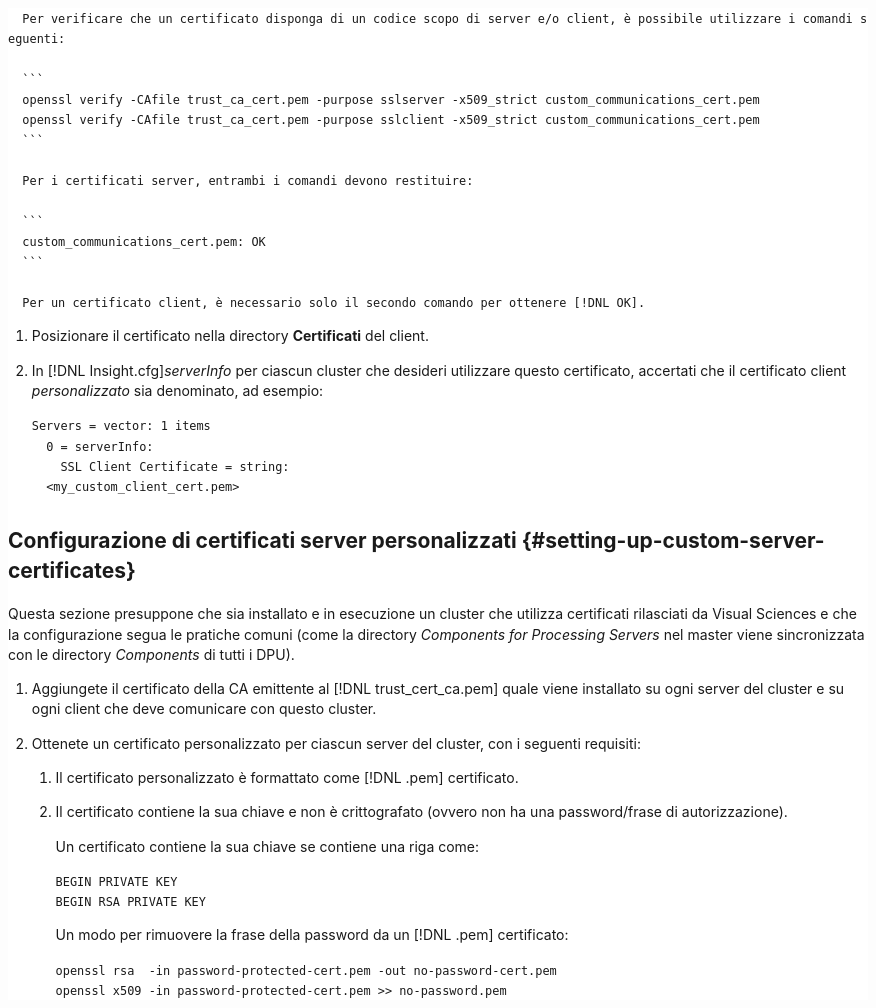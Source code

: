       Per verificare che un certificato disponga di un codice scopo di server e/o client, è possibile utilizzare i comandi seguenti:

      ```
      openssl verify -CAfile trust_ca_cert.pem -purpose sslserver -x509_strict custom_communications_cert.pem 
      openssl verify -CAfile trust_ca_cert.pem -purpose sslclient -x509_strict custom_communications_cert.pem
      ```

      Per i certificati server, entrambi i comandi devono restituire:

      ```
      custom_communications_cert.pem: OK
      ```

      Per un certificato client, è necessario solo il secondo comando per ottenere [!DNL OK].

1. Posizionare il certificato nella directory **Certificati** del client.
1. In [!DNL Insight.cfg]*serverInfo* per ciascun cluster che desideri utilizzare questo certificato, accertati che il certificato client *personalizzato* sia denominato, ad esempio:

   ```
   Servers = vector: 1 items 
     0 = serverInfo: 
       SSL Client Certificate = string:  
     <my_custom_client_cert.pem>
   ```

## Configurazione di certificati server personalizzati {#setting-up-custom-server-certificates}

Questa sezione presuppone che sia installato e in esecuzione un cluster che utilizza certificati rilasciati da Visual Sciences e che la configurazione segua le pratiche comuni (come la directory *Components for Processing Servers* nel master viene sincronizzata con le directory *Components* di tutti i DPU).

1. Aggiungete il certificato della CA emittente al [!DNL trust_cert_ca.pem] quale viene installato su ogni server del cluster e su ogni client che deve comunicare con questo cluster.
1. Ottenete un certificato personalizzato per ciascun server del cluster, con i seguenti requisiti:

   1. Il certificato personalizzato è formattato come [!DNL .pem] certificato.
   1. Il certificato contiene la sua chiave e non è crittografato (ovvero non ha una password/frase di autorizzazione).

      Un certificato contiene la sua chiave se contiene una riga come:

      ```
      BEGIN PRIVATE KEY 
      BEGIN RSA PRIVATE KEY
      ```

      Un modo per rimuovere la frase della password da un [!DNL .pem] certificato:

      ```
      openssl rsa  -in password-protected-cert.pem -out no-password-cert.pem 
      openssl x509 -in password-protected-cert.pem >> no-password.pem
      ```
